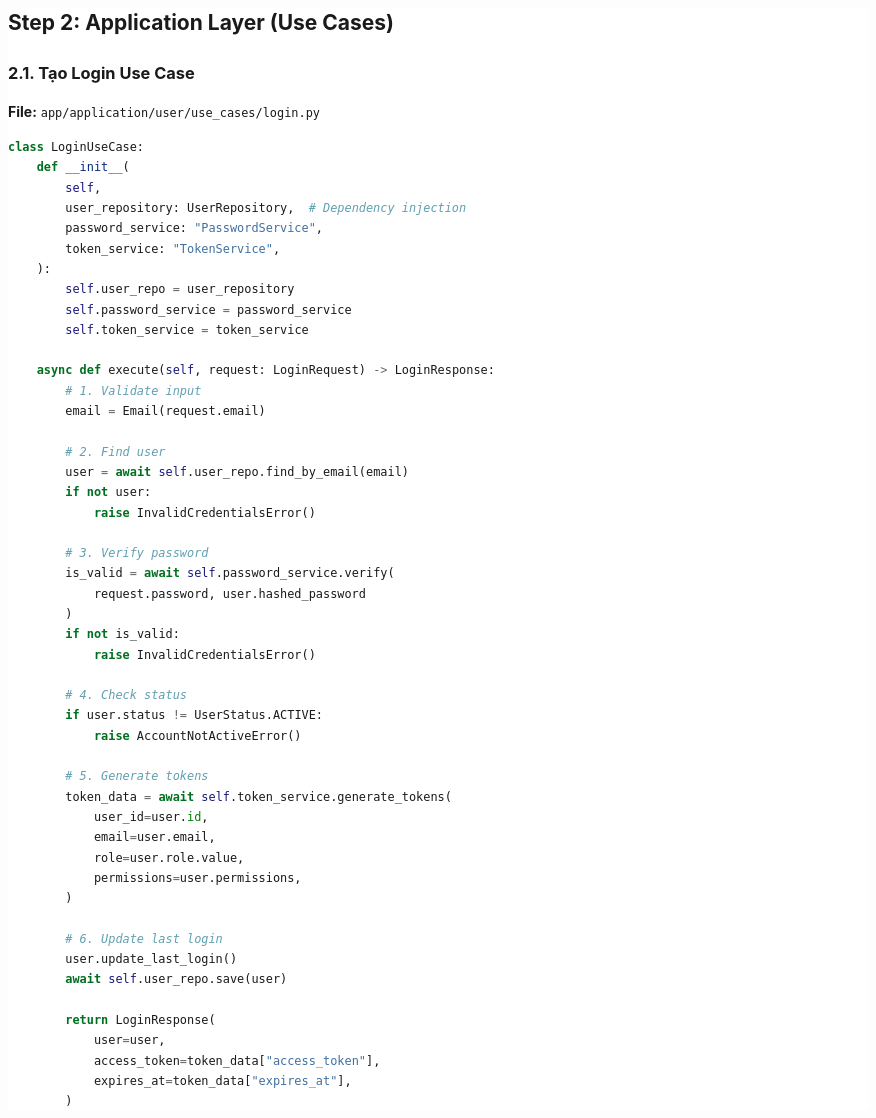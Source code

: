 ## Step 2: Application Layer (Use Cases)

### 2.1. Tạo Login Use Case
**File:** `app/application/user/use_cases/login.py`

```python
class LoginUseCase:
    def __init__(
        self,
        user_repository: UserRepository,  # Dependency injection
        password_service: "PasswordService",
        token_service: "TokenService",
    ):
        self.user_repo = user_repository
        self.password_service = password_service
        self.token_service = token_service
    
    async def execute(self, request: LoginRequest) -> LoginResponse:
        # 1. Validate input
        email = Email(request.email)
        
        # 2. Find user
        user = await self.user_repo.find_by_email(email)
        if not user:
            raise InvalidCredentialsError()
        
        # 3. Verify password
        is_valid = await self.password_service.verify(
            request.password, user.hashed_password
        )
        if not is_valid:
            raise InvalidCredentialsError()
        
        # 4. Check status
        if user.status != UserStatus.ACTIVE:
            raise AccountNotActiveError()
        
        # 5. Generate tokens
        token_data = await self.token_service.generate_tokens(
            user_id=user.id,
            email=user.email,
            role=user.role.value,
            permissions=user.permissions,
        )
        
        # 6. Update last login
        user.update_last_login()
        await self.user_repo.save(user)
        
        return LoginResponse(
            user=user,
            access_token=token_data["access_token"],
            expires_at=token_data["expires_at"],
        )
```
